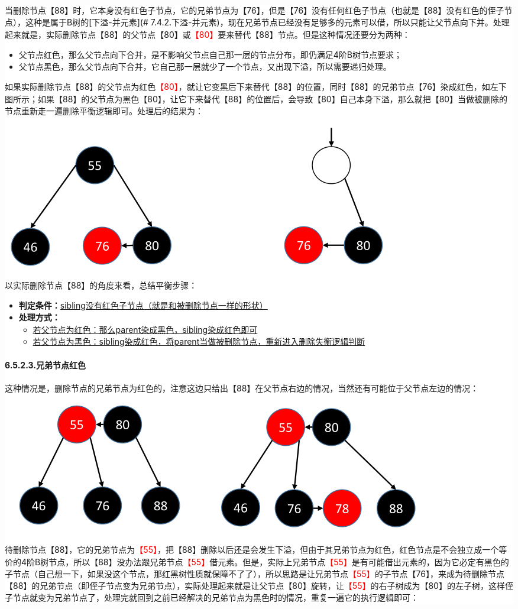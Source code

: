 当删除节点【88】时，它本身没有红色子节点，它的兄弟节点为【76】，但是【76】没有任何红色子节点（也就是【88】没有红色的侄子节点），这种是属于B树的[下溢-并元素](# 7.4.2.下溢-并元素)，现在兄弟节点已经没有足够多的元素可以借，所以只能让父节点向下并。处理起来就是，实际删除节点【88】的父节点【80】或<font color='red'>【80】</font>要来替代【88】节点。但是这种情况还要分为两种：

- 父节点红色，那么父节点向下合并，是不影响父节点自己那一层的节点分布，即仍满足4阶B树节点要求；
- 父节点黑色，那么父节点向下合并，它自己那一层就少了一个节点，又出现下溢，所以需要递归处理。

如果实际删除节点【88】的父节点为红色<font color='red'>【80】</font>，就让它变黑后下来替代【88】的位置，同时【88】的兄弟节点【76】染成红色，如左下图所示；如果【88】的父节点为黑色【80】，让它下来替代【88】的位置后，会导致【80】自己本身下溢，那么就把【80】当做被删除的节点重新走一遍删除平衡逻辑即可。处理后的结果为：

![](./images/红黑树删除节点-不带红色子节点_兄弟黑&侄子黑_处理后.png)

以实际删除节点【88】的角度来看，总结平衡步骤：

- **判定条件：**<u>sibling没有红色子节点（就是和被删除节点一样的形状）</u>
- **处理方式：**
  - <u>若父节点为红色：那么parent染成黑色，sibling染成红色即可</u>
  - <u>若父节点为黑色：sibling染成红色，将parent当做被删除节点，重新进入删除失衡逻辑判断</u>

#### 6.5.2.3.兄弟节点红色

这种情况是，删除节点的兄弟节点为红色的，注意这边只给出【88】在父节点右边的情况，当然还有可能位于父节点左边的情况：

![](./images/红黑树删除节点-不带红色子节点_兄弟红_处理前.png)

待删除节点【88】，它的兄弟节点为<font color='red'>【55】</font>，把【88】删除以后还是会发生下溢，但由于其兄弟节点为红色，红色节点是不会独立成一个等价的4阶B树节点，所以【88】没办法跟兄弟节点<font color='red'>【55】</font>借元素。但是，实际上兄弟节点<font color='red'>【55】</font>是有可能借出元素的，因为它必定有黑色的子节点（自己想一下，如果没这个节点，那红黑树性质就保障不了了），所以思路是让兄弟节点<font color='red'>【55】</font>的子节点【76】，来成为待删除节点【88】的兄弟节点（即侄子节点变为兄弟节点），实际处理起来就是让父节点【80】旋转，让<font color='red'>【55】</font>的右子树成为【80】的左子树，这样侄子节点就变为兄弟节点了，处理完就回到之前已经解决的兄弟节点为黑色时的情况，重复一遍它的执行逻辑即可：
